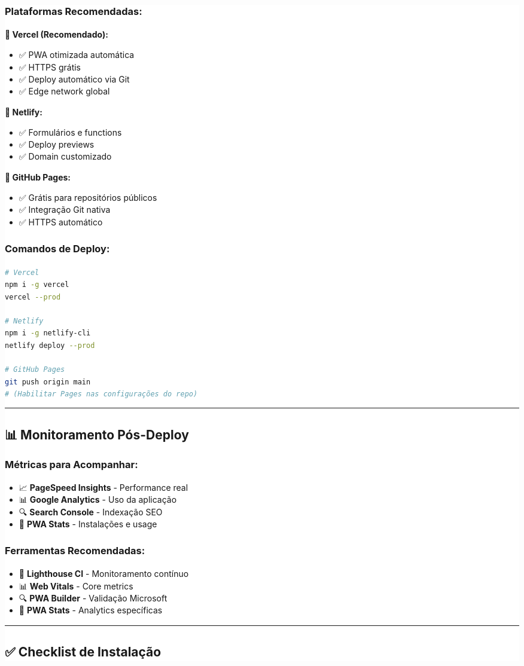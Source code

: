 ### **Plataformas Recomendadas:**

**🥇 Vercel (Recomendado):**
- ✅ PWA otimizada automática
- ✅ HTTPS grátis
- ✅ Deploy automático via Git
- ✅ Edge network global

**🥈 Netlify:**
- ✅ Formulários e functions
- ✅ Deploy previews
- ✅ Domain customizado

**🥉 GitHub Pages:**
- ✅ Grátis para repositórios públicos
- ✅ Integração Git nativa
- ✅ HTTPS automático

### **Comandos de Deploy:**
```bash
# Vercel
npm i -g vercel
vercel --prod

# Netlify  
npm i -g netlify-cli
netlify deploy --prod

# GitHub Pages
git push origin main
# (Habilitar Pages nas configurações do repo)
```

---

## 📊 **Monitoramento Pós-Deploy**

### **Métricas para Acompanhar:**
- 📈 **PageSpeed Insights** - Performance real
- 📊 **Google Analytics** - Uso da aplicação  
- 🔍 **Search Console** - Indexação SEO
- 📱 **PWA Stats** - Instalações e usage

### **Ferramentas Recomendadas:**
- 🎯 **Lighthouse CI** - Monitoramento contínuo
- 📊 **Web Vitals** - Core metrics
- 🔍 **PWA Builder** - Validação Microsoft
- 📱 **PWA Stats** - Analytics específicas

---

## ✅ **Checklist de Instalação**
